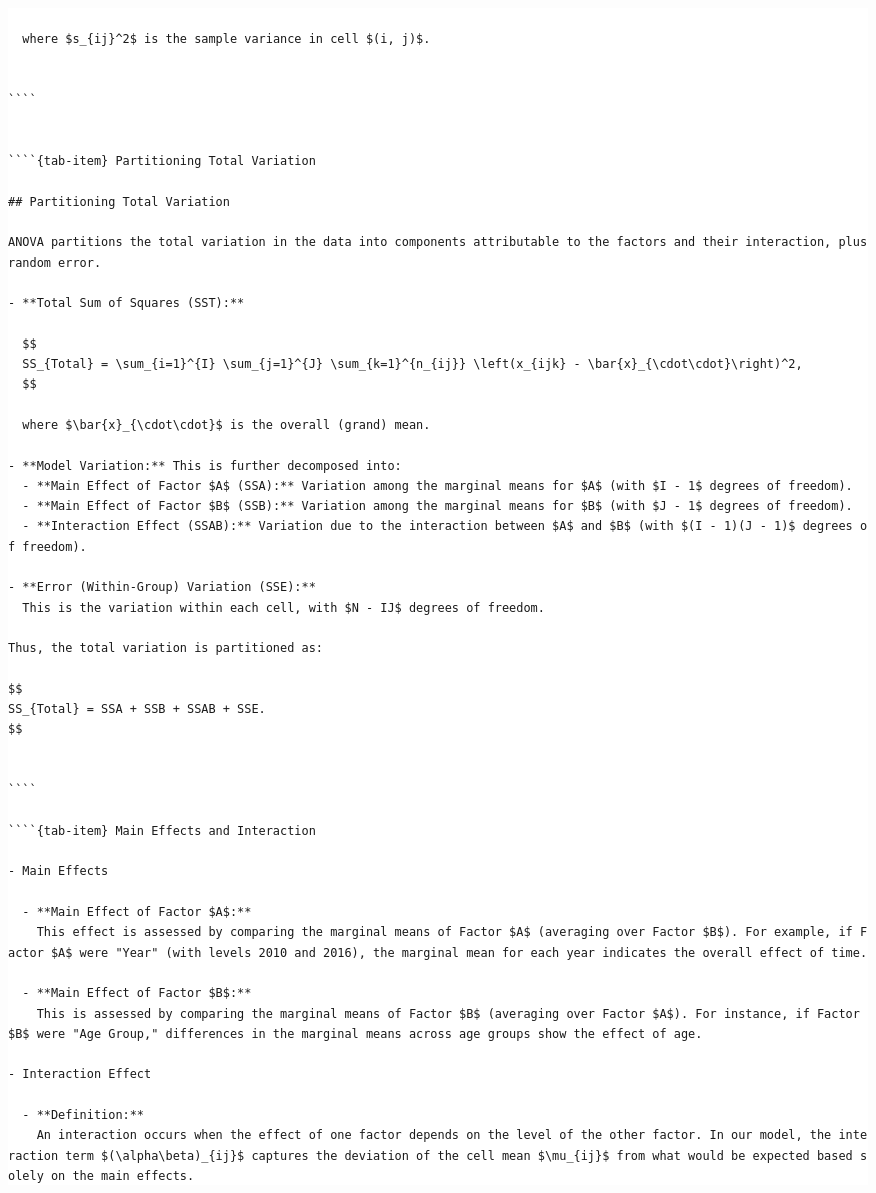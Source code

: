 `````{tab-set}

  where $s_{ij}^2$ is the sample variance in cell $(i, j)$.


````


````{tab-item} Partitioning Total Variation

## Partitioning Total Variation

ANOVA partitions the total variation in the data into components attributable to the factors and their interaction, plus random error.

- **Total Sum of Squares (SST):**

  $$
  SS_{Total} = \sum_{i=1}^{I} \sum_{j=1}^{J} \sum_{k=1}^{n_{ij}} \left(x_{ijk} - \bar{x}_{\cdot\cdot}\right)^2,
  $$

  where $\bar{x}_{\cdot\cdot}$ is the overall (grand) mean.

- **Model Variation:** This is further decomposed into:
  - **Main Effect of Factor $A$ (SSA):** Variation among the marginal means for $A$ (with $I - 1$ degrees of freedom).
  - **Main Effect of Factor $B$ (SSB):** Variation among the marginal means for $B$ (with $J - 1$ degrees of freedom).
  - **Interaction Effect (SSAB):** Variation due to the interaction between $A$ and $B$ (with $(I - 1)(J - 1)$ degrees of freedom).

- **Error (Within-Group) Variation (SSE):**  
  This is the variation within each cell, with $N - IJ$ degrees of freedom.

Thus, the total variation is partitioned as:

$$
SS_{Total} = SSA + SSB + SSAB + SSE.
$$


````

````{tab-item} Main Effects and Interaction

- Main Effects

  - **Main Effect of Factor $A$:**  
    This effect is assessed by comparing the marginal means of Factor $A$ (averaging over Factor $B$). For example, if Factor $A$ were "Year" (with levels 2010 and 2016), the marginal mean for each year indicates the overall effect of time.

  - **Main Effect of Factor $B$:**  
    This is assessed by comparing the marginal means of Factor $B$ (averaging over Factor $A$). For instance, if Factor $B$ were "Age Group," differences in the marginal means across age groups show the effect of age.

- Interaction Effect

  - **Definition:**  
    An interaction occurs when the effect of one factor depends on the level of the other factor. In our model, the interaction term $(\alpha\beta)_{ij}$ captures the deviation of the cell mean $\mu_{ij}$ from what would be expected based solely on the main effects.

`````